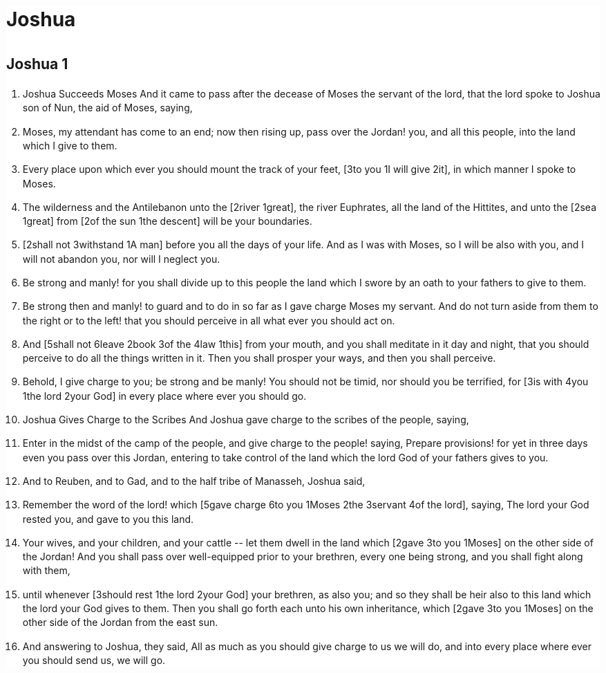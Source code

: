 # Joshua

## Joshua 1

1.  Joshua Succeeds Moses And it came to pass after the decease of Moses the servant of the lord, that the lord spoke to Joshua son of Nun, the aid of Moses, saying,

2. Moses,  my attendant has come to an end; now then rising up, pass over the Jordan! you, and all  this people, into the land which I give to them.

3. Every  place upon which ever you should mount the track  of your feet, [3to you 1I will give 2it], in which manner I spoke  to Moses.

4. The wilderness and the Antilebanon unto the [2river  1great], the river Euphrates, all the land of the Hittites, and unto the [2sea  1great] from [2of the sun 1the descent] will be  your boundaries.

5. [2shall not 3withstand 1A man] before you all the days  of your life. And as I was with Moses, so I will be also with you, and I will not abandon you, nor will I neglect you.

6. Be strong and manly! for you shall divide up  to this people the land which I swore by an oath to your fathers to give to them.

7. Be strong then and manly! to guard and to do in so far as I gave charge  Moses  my servant. And do not turn aside from them to the right or to the left! that you should perceive in all what ever you should act on.

8. And [5shall not 6leave  2book 3of the 4law 1this] from  your mouth, and you shall meditate in it day and night, that you should perceive to do all the things written in it. Then you shall prosper  your ways, and then you shall perceive.

9. Behold, I give charge to you; be strong and be manly! You should not be timid, nor should you be terrified, for [3is with 4you 1the lord  2your God] in every place where ever you should go. 

10.  Joshua Gives Charge to the Scribes And Joshua gave charge to the scribes of the people, saying,

11. Enter in the midst of the camp of the people, and give charge to the people! saying, Prepare provisions! for yet in three days even you pass over  this Jordan, entering to take control of the land which the lord  God  of your fathers gives to you.

12. And  to Reuben, and to Gad, and to the half tribe of Manasseh, Joshua said,

13. Remember the word of the lord! which [5gave charge 6to you 1Moses 2the 3servant 4of the lord], saying, The lord  your God rested you, and gave to you  this land.

14.  Your wives, and  your children, and  your cattle -- let them dwell in the land which [2gave 3to you 1Moses] on the other side of the Jordan! And you shall pass over well-equipped prior to  your brethren, every one  being strong, and you shall fight along with them,

15. until whenever [3should rest 1the lord  2your God]  your brethren, as also you; and so they shall be heir also to this  land which the lord  your God gives to them. Then you shall go forth each unto  his own inheritance, which [2gave 3to you 1Moses] on the other side of the Jordan from the east sun.

16. And answering to Joshua, they said, All as much as you should give charge to us we will do, and into every place where ever you should send us, we will go.
